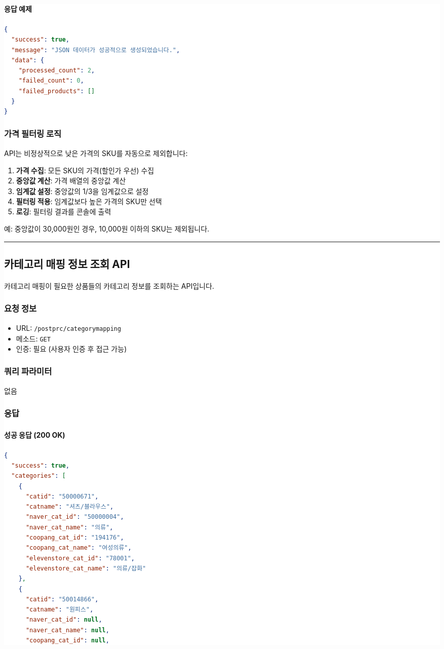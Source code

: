 #### 응답 예제

```json
{
  "success": true,
  "message": "JSON 데이터가 성공적으로 생성되었습니다.",
  "data": {
    "processed_count": 2,
    "failed_count": 0,
    "failed_products": []
  }
}
```

### 가격 필터링 로직

API는 비정상적으로 낮은 가격의 SKU를 자동으로 제외합니다:

1. **가격 수집**: 모든 SKU의 가격(할인가 우선) 수집
2. **중앙값 계산**: 가격 배열의 중앙값 계산
3. **임계값 설정**: 중앙값의 1/3을 임계값으로 설정
4. **필터링 적용**: 임계값보다 높은 가격의 SKU만 선택
5. **로깅**: 필터링 결과를 콘솔에 출력

예: 중앙값이 30,000원인 경우, 10,000원 이하의 SKU는 제외됩니다.

---

## 카테고리 매핑 정보 조회 API

카테고리 매핑이 필요한 상품들의 카테고리 정보를 조회하는 API입니다.

### 요청 정보

- URL: `/postprc/categorymapping`
- 메소드: `GET`
- 인증: 필요 (사용자 인증 후 접근 가능)

### 쿼리 파라미터

없음

### 응답

#### 성공 응답 (200 OK)

```json
{
  "success": true,
  "categories": [
    {
      "catid": "50000671",
      "catname": "셔츠/블라우스",
      "naver_cat_id": "50000004",
      "naver_cat_name": "의류",
      "coopang_cat_id": "194176",
      "coopang_cat_name": "여성의류",
      "elevenstore_cat_id": "78001",
      "elevenstore_cat_name": "의류/잡화"
    },
    {
      "catid": "50014866",
      "catname": "원피스",
      "naver_cat_id": null,
      "naver_cat_name": null,
      "coopang_cat_id": null,
```